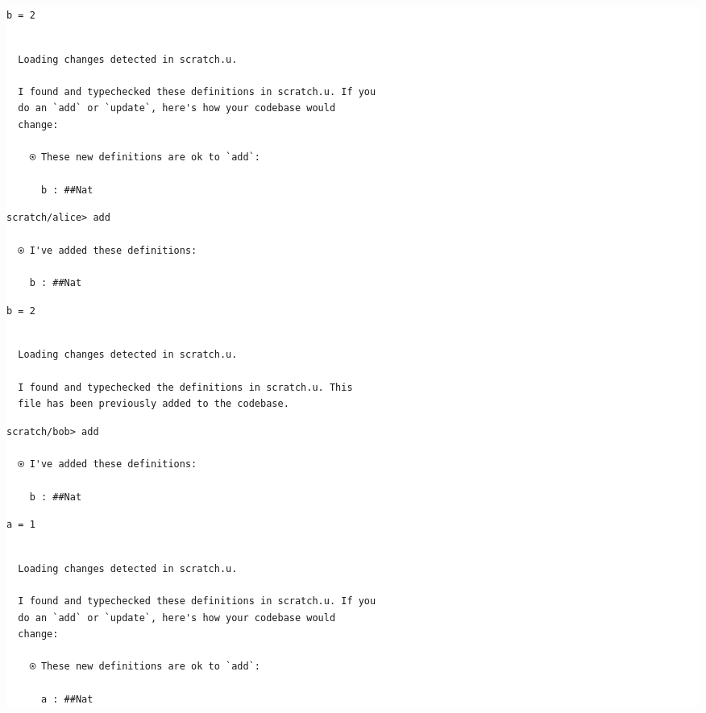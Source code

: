 ``` unison
b = 2
```

``` ucm :added-by-ucm

  Loading changes detected in scratch.u.

  I found and typechecked these definitions in scratch.u. If you
  do an `add` or `update`, here's how your codebase would
  change:

    ⍟ These new definitions are ok to `add`:
    
      b : ##Nat
```

``` ucm
scratch/alice> add

  ⍟ I've added these definitions:

    b : ##Nat
```

``` unison
b = 2
```

``` ucm :added-by-ucm

  Loading changes detected in scratch.u.

  I found and typechecked the definitions in scratch.u. This
  file has been previously added to the codebase.
```

``` ucm
scratch/bob> add

  ⍟ I've added these definitions:

    b : ##Nat
```

``` unison
a = 1
```

``` ucm :added-by-ucm

  Loading changes detected in scratch.u.

  I found and typechecked these definitions in scratch.u. If you
  do an `add` or `update`, here's how your codebase would
  change:

    ⍟ These new definitions are ok to `add`:
    
      a : ##Nat
```
